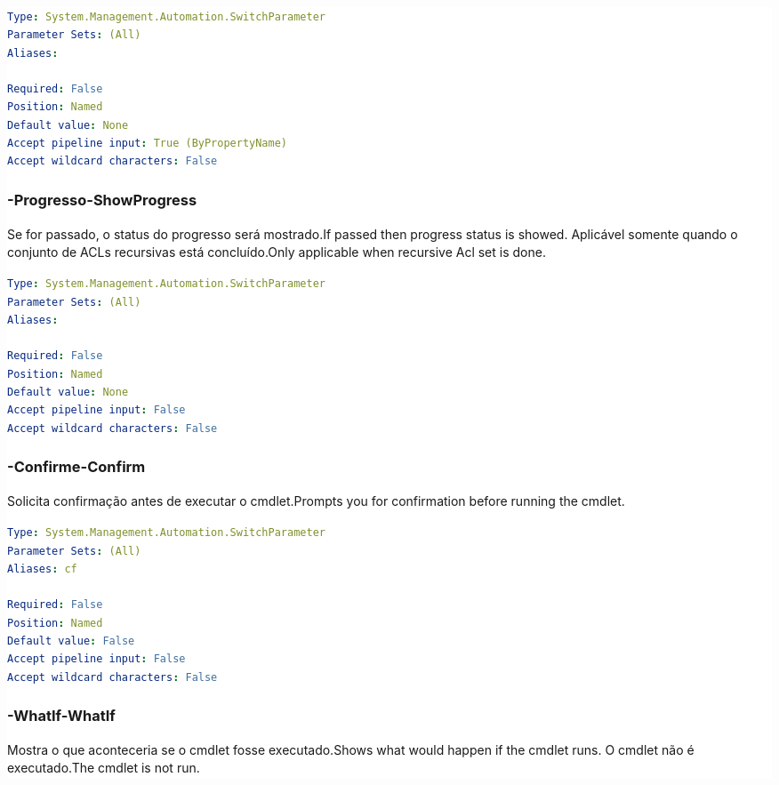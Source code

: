 ```yaml
Type: System.Management.Automation.SwitchParameter
Parameter Sets: (All)
Aliases:

Required: False
Position: Named
Default value: None
Accept pipeline input: True (ByPropertyName)
Accept wildcard characters: False
```

### <span data-ttu-id="f8ca1-130">-Progresso</span><span class="sxs-lookup"><span data-stu-id="f8ca1-130">-ShowProgress</span></span>
<span data-ttu-id="f8ca1-131">Se for passado, o status do progresso será mostrado.</span><span class="sxs-lookup"><span data-stu-id="f8ca1-131">If passed then progress status is showed.</span></span> <span data-ttu-id="f8ca1-132">Aplicável somente quando o conjunto de ACLs recursivas está concluído.</span><span class="sxs-lookup"><span data-stu-id="f8ca1-132">Only applicable when recursive Acl set is done.</span></span>

```yaml
Type: System.Management.Automation.SwitchParameter
Parameter Sets: (All)
Aliases:

Required: False
Position: Named
Default value: None
Accept pipeline input: False
Accept wildcard characters: False
```

### <span data-ttu-id="f8ca1-133">-Confirme</span><span class="sxs-lookup"><span data-stu-id="f8ca1-133">-Confirm</span></span>
<span data-ttu-id="f8ca1-134">Solicita confirmação antes de executar o cmdlet.</span><span class="sxs-lookup"><span data-stu-id="f8ca1-134">Prompts you for confirmation before running the cmdlet.</span></span>

```yaml
Type: System.Management.Automation.SwitchParameter
Parameter Sets: (All)
Aliases: cf

Required: False
Position: Named
Default value: False
Accept pipeline input: False
Accept wildcard characters: False
```

### <span data-ttu-id="f8ca1-135">-WhatIf</span><span class="sxs-lookup"><span data-stu-id="f8ca1-135">-WhatIf</span></span>
<span data-ttu-id="f8ca1-136">Mostra o que aconteceria se o cmdlet fosse executado.</span><span class="sxs-lookup"><span data-stu-id="f8ca1-136">Shows what would happen if the cmdlet runs.</span></span>
<span data-ttu-id="f8ca1-137">O cmdlet não é executado.</span><span class="sxs-lookup"><span data-stu-id="f8ca1-137">The cmdlet is not run.</span></span>
